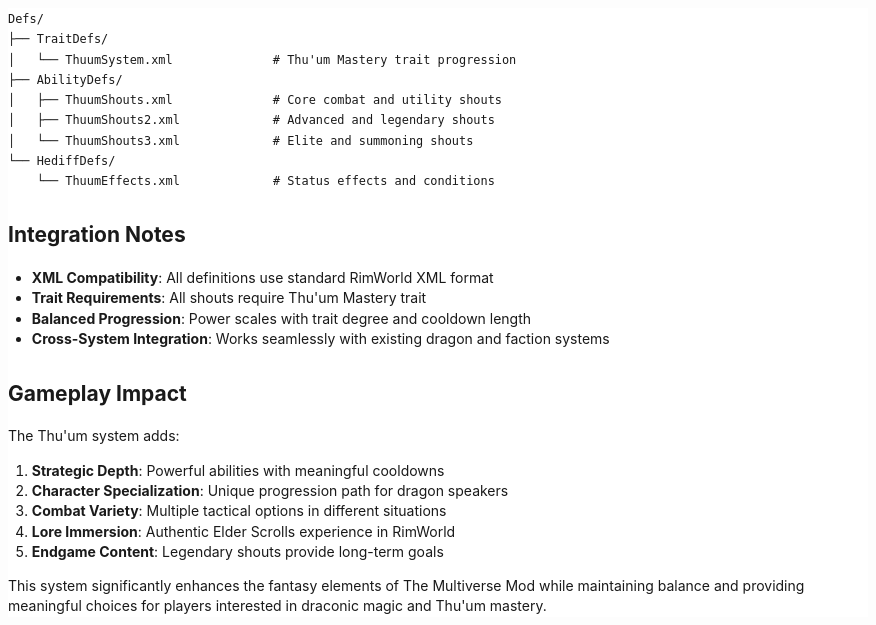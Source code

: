 ```
Defs/
├── TraitDefs/
│   └── ThuumSystem.xml              # Thu'um Mastery trait progression
├── AbilityDefs/
│   ├── ThuumShouts.xml              # Core combat and utility shouts
│   ├── ThuumShouts2.xml             # Advanced and legendary shouts
│   └── ThuumShouts3.xml             # Elite and summoning shouts
└── HediffDefs/
    └── ThuumEffects.xml             # Status effects and conditions
```

## Integration Notes

- **XML Compatibility**: All definitions use standard RimWorld XML format
- **Trait Requirements**: All shouts require Thu'um Mastery trait
- **Balanced Progression**: Power scales with trait degree and cooldown length
- **Cross-System Integration**: Works seamlessly with existing dragon and faction systems

## Gameplay Impact

The Thu'um system adds:

1. **Strategic Depth**: Powerful abilities with meaningful cooldowns
2. **Character Specialization**: Unique progression path for dragon speakers
3. **Combat Variety**: Multiple tactical options in different situations
4. **Lore Immersion**: Authentic Elder Scrolls experience in RimWorld
5. **Endgame Content**: Legendary shouts provide long-term goals

This system significantly enhances the fantasy elements of The Multiverse Mod while maintaining balance and providing meaningful choices for players interested in draconic magic and Thu'um mastery.